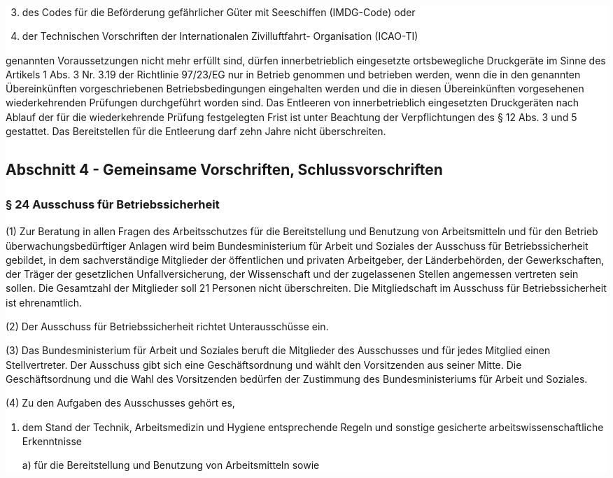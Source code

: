
3.  des Codes für die Beförderung gefährlicher Güter mit Seeschiffen
    (IMDG-Code) oder


4.  der Technischen Vorschriften der Internationalen Zivilluftfahrt-
    Organisation (ICAO-TI)



genannten Voraussetzungen nicht mehr erfüllt sind, dürfen
innerbetrieblich eingesetzte ortsbewegliche Druckgeräte im Sinne des
Artikels 1 Abs. 3 Nr. 3.19 der Richtlinie 97/23/EG nur in Betrieb
genommen und betrieben werden, wenn die in den genannten
Übereinkünften vorgeschriebenen Betriebsbedingungen eingehalten werden
und die in diesen Übereinkünften vorgesehenen wiederkehrenden
Prüfungen durchgeführt worden sind. Das Entleeren von innerbetrieblich
eingesetzten Druckgeräten nach Ablauf der für die wiederkehrende
Prüfung festgelegten Frist ist unter Beachtung der Verpflichtungen des
§ 12 Abs. 3 und 5 gestattet. Das Bereitstellen für die Entleerung darf
zehn Jahre nicht überschreiten.


## Abschnitt 4 - Gemeinsame Vorschriften, Schlussvorschriften



### § 24 Ausschuss für Betriebssicherheit

(1) Zur Beratung in allen Fragen des Arbeitsschutzes für die
Bereitstellung und Benutzung von Arbeitsmitteln und für den Betrieb
überwachungsbedürftiger Anlagen wird beim Bundesministerium für Arbeit
und Soziales der Ausschuss für Betriebssicherheit gebildet, in dem
sachverständige Mitglieder der öffentlichen und privaten Arbeitgeber,
der Länderbehörden, der Gewerkschaften, der Träger der gesetzlichen
Unfallversicherung, der Wissenschaft und der zugelassenen Stellen
angemessen vertreten sein sollen. Die Gesamtzahl der Mitglieder soll
21 Personen nicht überschreiten. Die Mitgliedschaft im Ausschuss für
Betriebssicherheit ist ehrenamtlich.

(2) Der Ausschuss für Betriebssicherheit richtet Unterausschüsse ein.

(3) Das Bundesministerium für Arbeit und Soziales beruft die
Mitglieder des Ausschusses und für jedes Mitglied einen
Stellvertreter. Der Ausschuss gibt sich eine Geschäftsordnung und
wählt den Vorsitzenden aus seiner Mitte. Die Geschäftsordnung und die
Wahl des Vorsitzenden bedürfen der Zustimmung des Bundesministeriums
für Arbeit und Soziales.

(4) Zu den Aufgaben des Ausschusses gehört es,

1.  dem Stand der Technik, Arbeitsmedizin und Hygiene entsprechende Regeln
    und sonstige gesicherte arbeitswissenschaftliche Erkenntnisse

    a)  für die Bereitstellung und Benutzung von Arbeitsmitteln sowie
